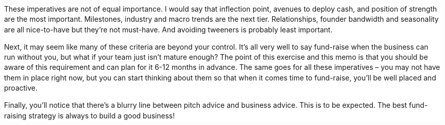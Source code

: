 These imperatives are not of equal importance.  I would say that inflection point, avenues to deploy cash, and position of strength are the most important.  Milestones, industry and macro trends are the next tier.  Relationships, founder bandwidth and seasonality are all nice-to-have but they’re not must-have.  And avoiding tweeners is probably least important.


Next, it may seem like many of these criteria are beyond your control.  It’s all very well to say fund-raise when the business can run without you, but what if your team just isn’t mature enough?  The point of this exercise and this memo is that you should be aware of this requirement and can plan for it 6-12 months in advance.  The same goes for all these imperatives – you may not have them in place right now, but you can start thinking about them so that when it comes time to fund-raise, you’ll be well placed and proactive.

Finally, you’ll notice that there’s a blurry line between pitch advice and business advice.  This is to be expected.  The best fund-raising strategy is always to build a good business! 


